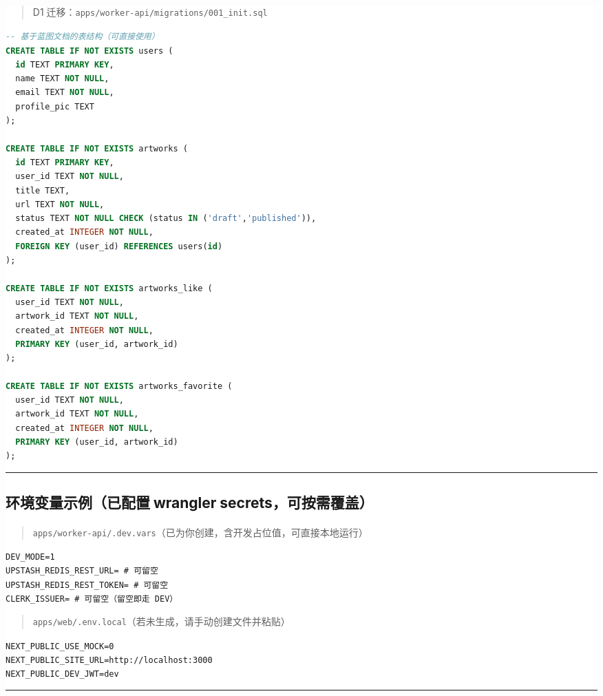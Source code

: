 > D1 迁移：`apps/worker-api/migrations/001_init.sql`
```sql
-- 基于蓝图文档的表结构（可直接使用）
CREATE TABLE IF NOT EXISTS users (
  id TEXT PRIMARY KEY,
  name TEXT NOT NULL,
  email TEXT NOT NULL,
  profile_pic TEXT
);

CREATE TABLE IF NOT EXISTS artworks (
  id TEXT PRIMARY KEY,
  user_id TEXT NOT NULL,
  title TEXT,
  url TEXT NOT NULL,
  status TEXT NOT NULL CHECK (status IN ('draft','published')),
  created_at INTEGER NOT NULL,
  FOREIGN KEY (user_id) REFERENCES users(id)
);

CREATE TABLE IF NOT EXISTS artworks_like (
  user_id TEXT NOT NULL,
  artwork_id TEXT NOT NULL,
  created_at INTEGER NOT NULL,
  PRIMARY KEY (user_id, artwork_id)
);

CREATE TABLE IF NOT EXISTS artworks_favorite (
  user_id TEXT NOT NULL,
  artwork_id TEXT NOT NULL,
  created_at INTEGER NOT NULL,
  PRIMARY KEY (user_id, artwork_id)
);
```

---

## 环境变量示例（已配置 wrangler secrets，可按需覆盖）

> `apps/worker-api/.dev.vars`（已为你创建，含开发占位值，可直接本地运行）
```env
DEV_MODE=1
UPSTASH_REDIS_REST_URL= # 可留空
UPSTASH_REDIS_REST_TOKEN= # 可留空
CLERK_ISSUER= # 可留空（留空即走 DEV）
```

> `apps/web/.env.local`（若未生成，请手动创建文件并粘贴）
```env
NEXT_PUBLIC_USE_MOCK=0
NEXT_PUBLIC_SITE_URL=http://localhost:3000
NEXT_PUBLIC_DEV_JWT=dev
```

---